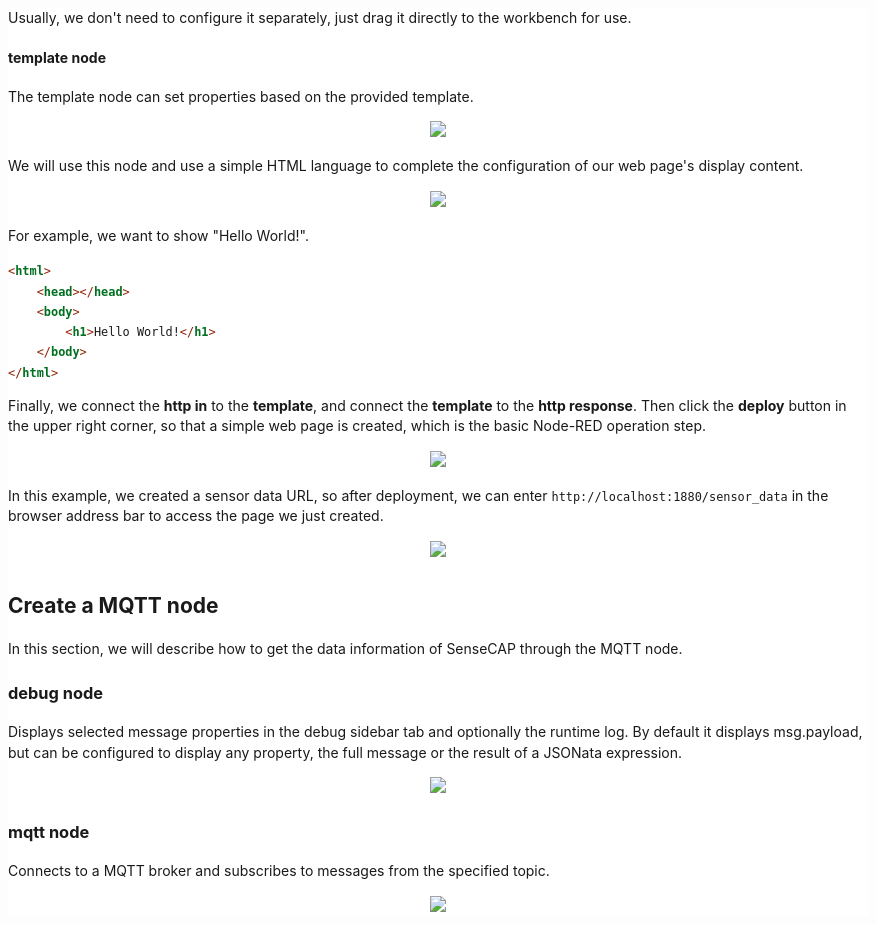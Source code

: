 Usually, we don't need to configure it separately, just drag it directly to the workbench for use.

#### template node

The template node can set properties based on the provided template.

<div align=center><img width = 200 src="https://files.seeedstudio.com/wiki/k1100-nodered/17.png"/></div>

We will use this node and use a simple HTML language to complete the configuration of our web page's display content.

<div align=center><img width = 800 src="https://files.seeedstudio.com/wiki/k1100-nodered/18.png"/></div>

For example, we want to show "Hello World!".

```html
<html>
    <head></head>
    <body>
        <h1>Hello World!</h1>
    </body>
</html>
```

Finally, we connect the **http in** to the **template**, and connect the **template** to the **http response**. Then click the **deploy** button in the upper right corner, so that a simple web page is created, which is the basic Node-RED operation step.

<div align=center><img width = 800 src="https://files.seeedstudio.com/wiki/k1100-nodered/19.png"/></div>

In this example, we created a sensor data URL, so after deployment, we can enter `http://localhost:1880/sensor_data` in the browser address bar to access the page we just created.

<div align=center><img width = 400 src="https://files.seeedstudio.com/wiki/k1100-nodered/20.png"/></div>

## Create a MQTT node

In this section, we will describe how to get the data information of SenseCAP through the MQTT node.

### debug node

Displays selected message properties in the debug sidebar tab and optionally the runtime log. By default it displays msg.payload, but can be configured to display any property, the full message or the result of a JSONata expression.

<div align=center><img width = 200 src="https://files.seeedstudio.com/wiki/k1100-nodered/23.png"/></div>


### mqtt node

Connects to a MQTT broker and subscribes to messages from the specified topic.

<div align=center><img width = 200 src="https://files.seeedstudio.com/wiki/k1100-nodered/26.png"/></div>
